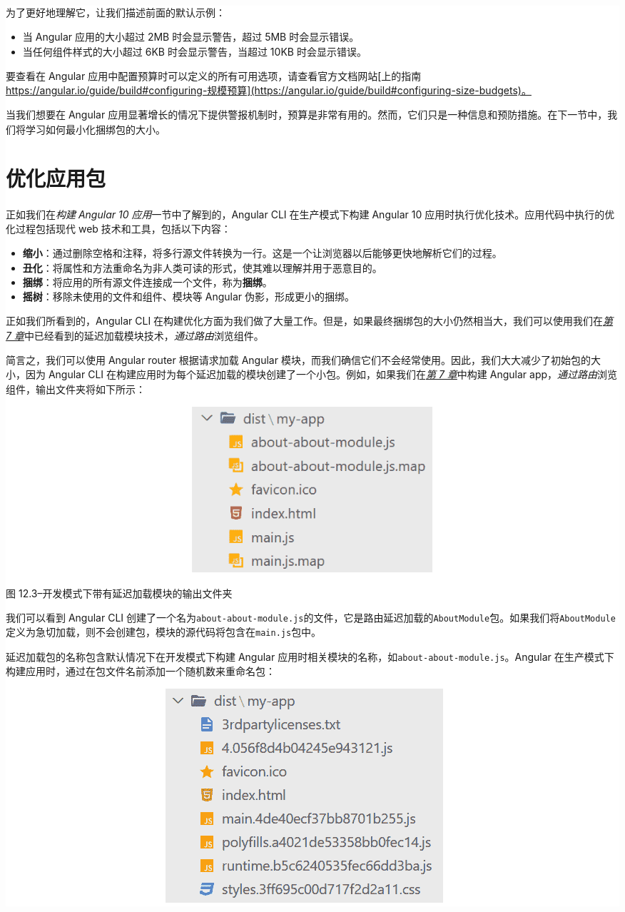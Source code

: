 为了更好地理解它，让我们描述前面的默认示例：

*   当 Angular 应用的大小超过 2MB 时会显示警告，超过 5MB 时会显示错误。
*   当任何组件样式的大小超过 6KB 时会显示警告，当超过 10KB 时会显示错误。

要查看在 Angular 应用中配置预算时可以定义的所有可用选项，请查看官方文档网站[上的指南 https://angular.io/guide/build#configuring-规模预算](https://angular.io/guide/build#configuring-size-budgets)。

当我们想要在 Angular 应用显著增长的情况下提供警报机制时，预算是非常有用的。然而，它们只是一种信息和预防措施。在下一节中，我们将学习如何最小化捆绑包的大小。

# 优化应用包

正如我们在*构建 Angular 10 应用*一节中了解到的，Angular CLI 在生产模式下构建 Angular 10 应用时执行优化技术。应用代码中执行的优化过程包括现代 web 技术和工具，包括以下内容：

*   **缩小**：通过删除空格和注释，将多行源文件转换为一行。这是一个让浏览器以后能够更快地解析它们的过程。
*   **丑化**：将属性和方法重命名为非人类可读的形式，使其难以理解并用于恶意目的。
*   **捆绑**：将应用的所有源文件连接成一个文件，称为**捆绑**。
*   **摇树**：移除未使用的文件和组件、模块等 Angular 伪影，形成更小的捆绑。

正如我们所看到的，Angular CLI 在构建优化方面为我们做了大量工作。但是，如果最终捆绑包的大小仍然相当大，我们可以使用我们在[*第 7 章*](07.html#_idTextAnchor168)中已经看到的延迟加载模块技术，*通过路由*浏览组件。

简言之，我们可以使用 Angular router 根据请求加载 Angular 模块，而我们确信它们不会经常使用。因此，我们大大减少了初始包的大小，因为 Angular CLI 在构建应用时为每个延迟加载的模块创建了一个小包。例如，如果我们在[*第 7 章*](07.html#_idTextAnchor168)中构建 Angular app，*通过路由*浏览组件，输出文件夹将如下所示：

![Figure 12.3 – Output folder with a lazy-loaded module in development mode](img/B15534_12_03.jpg)

图 12.3–开发模式下带有延迟加载模块的输出文件夹

我们可以看到 Angular CLI 创建了一个名为`about-about-module.js`的文件，它是路由延迟加载的`AboutModule`包。如果我们将`AboutModule`定义为急切加载，则不会创建包，模块的源代码将包含在`main.js`包中。

延迟加载包的名称包含默认情况下在开发模式下构建 Angular 应用时相关模块的名称，如`about-about-module.js`。Angular 在生产模式下构建应用时，通过在包文件名前添加一个随机数来重命名包：

![Figure 12.4 – Output folder with a lazy-loaded module in production mode](img/B15534_12_04.jpg)
